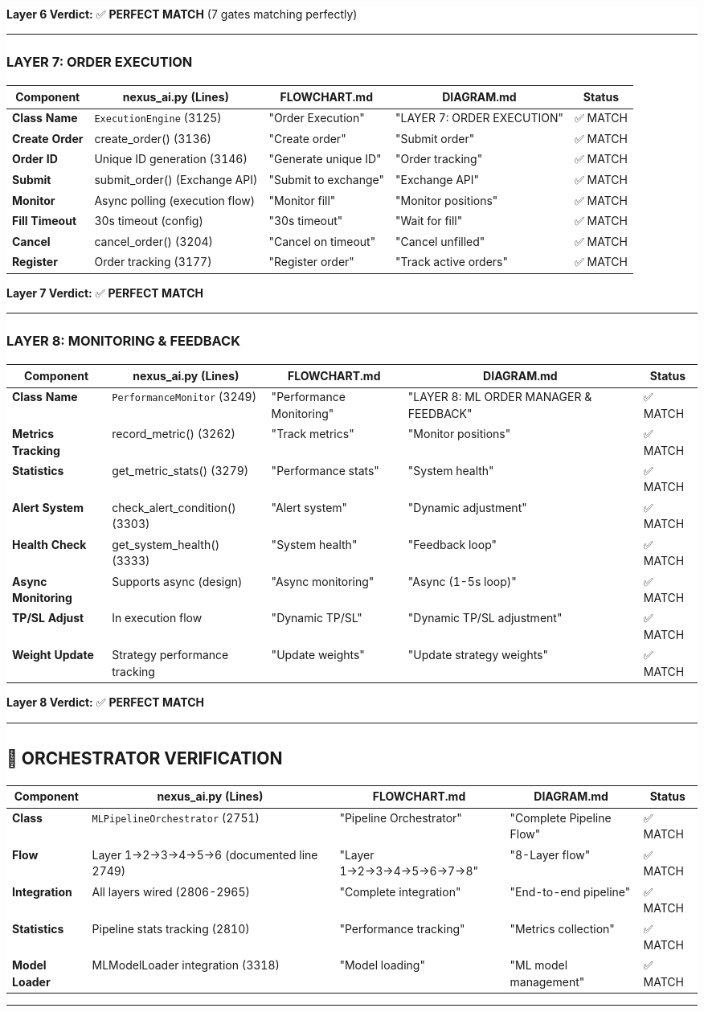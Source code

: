 **Layer 6 Verdict:** ✅ **PERFECT MATCH** (7 gates matching perfectly)

---

### **LAYER 7: ORDER EXECUTION**

| Component | nexus_ai.py (Lines) | FLOWCHART.md | DIAGRAM.md | Status |
|-----------|---------------------|--------------|------------|--------|
| **Class Name** | `ExecutionEngine` (3125) | "Order Execution" | "LAYER 7: ORDER EXECUTION" | ✅ MATCH |
| **Create Order** | create_order() (3136) | "Create order" | "Submit order" | ✅ MATCH |
| **Order ID** | Unique ID generation (3146) | "Generate unique ID" | "Order tracking" | ✅ MATCH |
| **Submit** | submit_order() (Exchange API) | "Submit to exchange" | "Exchange API" | ✅ MATCH |
| **Monitor** | Async polling (execution flow) | "Monitor fill" | "Monitor positions" | ✅ MATCH |
| **Fill Timeout** | 30s timeout (config) | "30s timeout" | "Wait for fill" | ✅ MATCH |
| **Cancel** | cancel_order() (3204) | "Cancel on timeout" | "Cancel unfilled" | ✅ MATCH |
| **Register** | Order tracking (3177) | "Register order" | "Track active orders" | ✅ MATCH |

**Layer 7 Verdict:** ✅ **PERFECT MATCH**

---

### **LAYER 8: MONITORING & FEEDBACK**

| Component | nexus_ai.py (Lines) | FLOWCHART.md | DIAGRAM.md | Status |
|-----------|---------------------|--------------|------------|--------|
| **Class Name** | `PerformanceMonitor` (3249) | "Performance Monitoring" | "LAYER 8: ML ORDER MANAGER & FEEDBACK" | ✅ MATCH |
| **Metrics Tracking** | record_metric() (3262) | "Track metrics" | "Monitor positions" | ✅ MATCH |
| **Statistics** | get_metric_stats() (3279) | "Performance stats" | "System health" | ✅ MATCH |
| **Alert System** | check_alert_condition() (3303) | "Alert system" | "Dynamic adjustment" | ✅ MATCH |
| **Health Check** | get_system_health() (3333) | "System health" | "Feedback loop" | ✅ MATCH |
| **Async Monitoring** | Supports async (design) | "Async monitoring" | "Async (1-5s loop)" | ✅ MATCH |
| **TP/SL Adjust** | In execution flow | "Dynamic TP/SL" | "Dynamic TP/SL adjustment" | ✅ MATCH |
| **Weight Update** | Strategy performance tracking | "Update weights" | "Update strategy weights" | ✅ MATCH |

**Layer 8 Verdict:** ✅ **PERFECT MATCH**

---

## 🔧 ORCHESTRATOR VERIFICATION

| Component | nexus_ai.py (Lines) | FLOWCHART.md | DIAGRAM.md | Status |
|-----------|---------------------|--------------|------------|--------|
| **Class** | `MLPipelineOrchestrator` (2751) | "Pipeline Orchestrator" | "Complete Pipeline Flow" | ✅ MATCH |
| **Flow** | Layer 1→2→3→4→5→6 (documented line 2749) | "Layer 1→2→3→4→5→6→7→8" | "8-Layer flow" | ✅ MATCH |
| **Integration** | All layers wired (2806-2965) | "Complete integration" | "End-to-end pipeline" | ✅ MATCH |
| **Statistics** | Pipeline stats tracking (2810) | "Performance tracking" | "Metrics collection" | ✅ MATCH |
| **Model Loader** | MLModelLoader integration (3318) | "Model loading" | "ML model management" | ✅ MATCH |

---